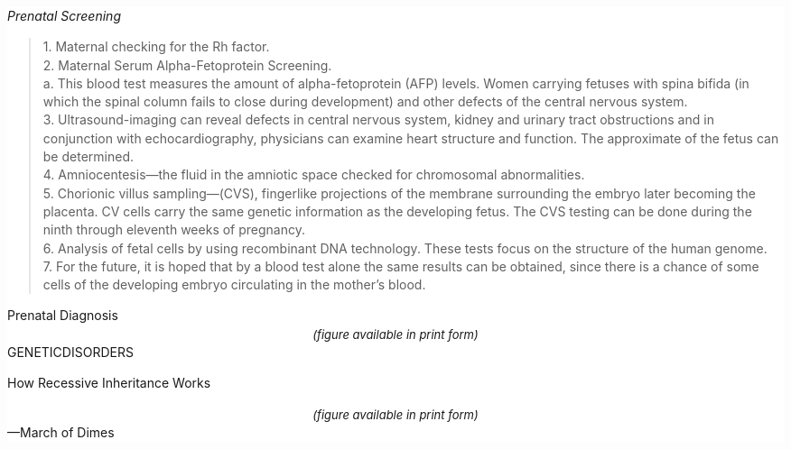   <i>
   Prenatal Screening
  </i>
 </p>
<blockquote>
  <dl>
   <dt>
    1. Maternal checking for the Rh factor.
    <dt>
     2. Maternal Serum Alpha-Fetoprotein Screening.
     <dt>
      <span class="indent">
      </span>
      a. This blood test measures the amount of alpha-fetoprotein (AFP) levels. Women carrying fetuses with spina bifida (in which the spinal column fails to close during development) and other defects of the central nervous system.
      <dt>
       3. Ultrasound-imaging can reveal defects in central nervous system, kidney and urinary tract obstructions and in conjunction with echocardiography, physicians can examine heart structure and function. The approximate of the fetus can be determined.
       <dt>
        4. Amniocentesis—the fluid in the amniotic space checked for chromosomal abnormalities.
        <dt>
         5. Chorionic villus sampling—(CVS), fingerlike projections of the membrane surrounding the embryo later becoming the placenta. CV cells carry the same genetic information as the developing fetus. The CVS testing can be done during the ninth through eleventh weeks of pregnancy.
         <dt>
          6. Analysis of fetal cells by using recombinant DNA technology. These tests focus on the structure of the human genome.
          <dt>
           7. For the future, it is hoped that by a blood test alone the same results can be obtained, since there is a chance of some cells of the developing embryo circulating in the mother’s blood.
          </dt>
         </dt>
        </dt>
       </dt>
      </dt>
     </dt>
    </dt>
   </dt>
  </dl>
 </blockquote>
 Prenatal Diagnosis
<center>
  <i>
   <font size="-1">
    (figure available in print form)
   </font>
  </i>
 </center>
 GENETICDISORDERS
 <p>
  How Recessive Inheritance Works
 </p>
<center>
  <i>
   <font size="-1">
    (figure available in print form)
   </font>
  </i>
 </center>
 —March of Dimes
<p>
  <i>